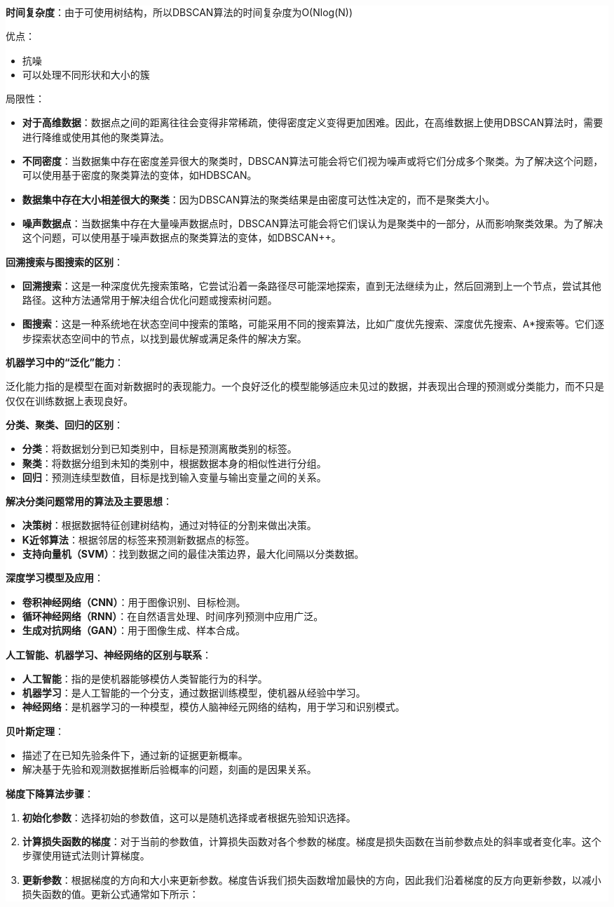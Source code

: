 **时间复杂度**：由于可使用树结构，所以DBSCAN算法的时间复杂度为O(Nlog(N))

优点：
- 抗噪 
- 可以处理不同形状和大小的簇

局限性：

- **对于高维数据**：数据点之间的距离往往会变得非常稀疏，使得密度定义变得更加困难。因此，在高维数据上使用DBSCAN算法时，需要进行降维或使用其他的聚类算法。

- **不同密度**：当数据集中存在密度差异很大的聚类时，DBSCAN算法可能会将它们视为噪声或将它们分成多个聚类。为了解决这个问题，可以使用基于密度的聚类算法的变体，如HDBSCAN。

- **数据集中存在大小相差很大的聚类**：因为DBSCAN算法的聚类结果是由密度可达性决定的，而不是聚类大小。

- **噪声数据点**：当数据集中存在大量噪声数据点时，DBSCAN算法可能会将它们误认为是聚类中的一部分，从而影响聚类效果。为了解决这个问题，可以使用基于噪声数据点的聚类算法的变体，如DBSCAN++。


**回溯搜索与图搜索的区别**：

   - **回溯搜索**：这是一种深度优先搜索策略，它尝试沿着一条路径尽可能深地探索，直到无法继续为止，然后回溯到上一个节点，尝试其他路径。这种方法通常用于解决组合优化问题或搜索树问题。
   
   - **图搜索**：这是一种系统地在状态空间中搜索的策略，可能采用不同的搜索算法，比如广度优先搜索、深度优先搜索、A*搜索等。它们逐步探索状态空间中的节点，以找到最优解或满足条件的解决方案。


**机器学习中的“泛化”能力**：

   泛化能力指的是模型在面对新数据时的表现能力。一个良好泛化的模型能够适应未见过的数据，并表现出合理的预测或分类能力，而不只是仅仅在训练数据上表现良好。

**分类、聚类、回归的区别**：

   - **分类**：将数据划分到已知类别中，目标是预测离散类别的标签。
   - **聚类**：将数据分组到未知的类别中，根据数据本身的相似性进行分组。
   - **回归**：预测连续型数值，目标是找到输入变量与输出变量之间的关系。

**解决分类问题常用的算法及主要思想**：
   - **决策树**：根据数据特征创建树结构，通过对特征的分割来做出决策。
   - **K近邻算法**：根据邻居的标签来预测新数据点的标签。
   - **支持向量机（SVM）**：找到数据之间的最佳决策边界，最大化间隔以分类数据。

**深度学习模型及应用**：
   - **卷积神经网络（CNN）**：用于图像识别、目标检测。
   - **循环神经网络（RNN）**：在自然语言处理、时间序列预测中应用广泛。
   - **生成对抗网络（GAN）**：用于图像生成、样本合成。

**人工智能、机器学习、神经网络的区别与联系**：
   - **人工智能**：指的是使机器能够模仿人类智能行为的科学。
   - **机器学习**：是人工智能的一个分支，通过数据训练模型，使机器从经验中学习。
   - **神经网络**：是机器学习的一种模型，模仿人脑神经元网络的结构，用于学习和识别模式。

**贝叶斯定理**：
  - 描述了在已知先验条件下，通过新的证据更新概率。
  - 解决基于先验和观测数据推断后验概率的问题，刻画的是因果关系。


**梯度下降算法步骤**：
1. **初始化参数**：选择初始的参数值，这可以是随机选择或者根据先验知识选择。

2. **计算损失函数的梯度**：对于当前的参数值，计算损失函数对各个参数的梯度。梯度是损失函数在当前参数点处的斜率或者变化率。这个步骤使用链式法则计算梯度。

3. **更新参数**：根据梯度的方向和大小来更新参数。梯度告诉我们损失函数增加最快的方向，因此我们沿着梯度的反方向更新参数，以减小损失函数的值。更新公式通常如下所示：
   